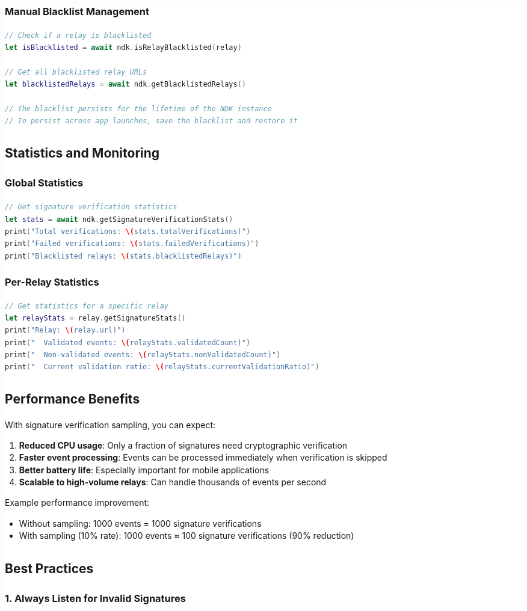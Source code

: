 ### Manual Blacklist Management

```swift
// Check if a relay is blacklisted
let isBlacklisted = await ndk.isRelayBlacklisted(relay)

// Get all blacklisted relay URLs
let blacklistedRelays = await ndk.getBlacklistedRelays()

// The blacklist persists for the lifetime of the NDK instance
// To persist across app launches, save the blacklist and restore it
```

## Statistics and Monitoring

### Global Statistics

```swift
// Get signature verification statistics
let stats = await ndk.getSignatureVerificationStats()
print("Total verifications: \(stats.totalVerifications)")
print("Failed verifications: \(stats.failedVerifications)")
print("Blacklisted relays: \(stats.blacklistedRelays)")
```

### Per-Relay Statistics

```swift
// Get statistics for a specific relay
let relayStats = relay.getSignatureStats()
print("Relay: \(relay.url)")
print("  Validated events: \(relayStats.validatedCount)")
print("  Non-validated events: \(relayStats.nonValidatedCount)")
print("  Current validation ratio: \(relayStats.currentValidationRatio)")
```

## Performance Benefits

With signature verification sampling, you can expect:

1. **Reduced CPU usage**: Only a fraction of signatures need cryptographic verification
2. **Faster event processing**: Events can be processed immediately when verification is skipped
3. **Better battery life**: Especially important for mobile applications
4. **Scalable to high-volume relays**: Can handle thousands of events per second

Example performance improvement:
- Without sampling: 1000 events = 1000 signature verifications
- With sampling (10% rate): 1000 events ≈ 100 signature verifications (90% reduction)

## Best Practices

### 1. Always Listen for Invalid Signatures
